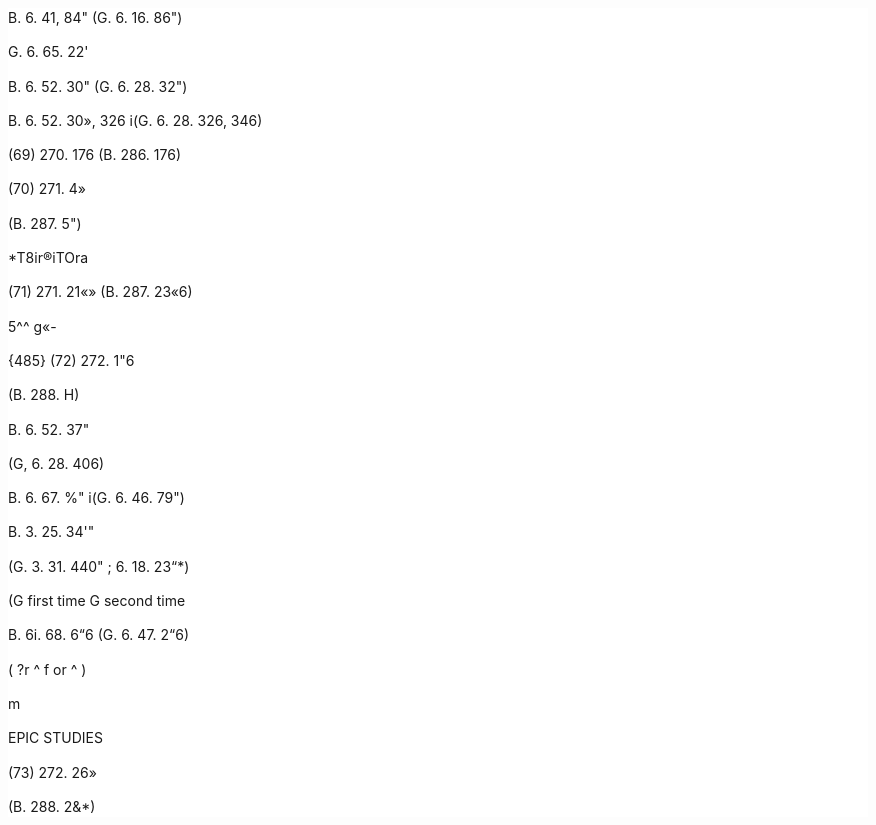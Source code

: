 
B. 6. 41, 84" 
(G. 6. 16. 86") 

G. 6. 65. 22' 

B. 6. 52. 30" 
(G. 6. 28. 32") 



B. 6. 52. 30», 326 
i(G. 6. 28. 326, 346) 


(69) 270. 176 
(B. 286. 176) 




(70) 271. 4» 

(B. 287. 5") 

*T8ir®iTOra 

(71) 271. 21«» 
(B. 287. 23«6) 

5^^ g«- 


{485} (72) 272. 1"6 

(B. 288. H) 


B. 6. 52. 37" 

(G, 6. 28. 406) 

B. 6. 67. %" 
i(G. 6. 46. 79") 

B. 3. 25. 34'" 

(G. 3. 31. 440" ; 6. 18. 23“*) 

(G first time G second time 

B. 6i. 68. 6“6 
(G. 6. 47. 2“6) 

( ?r ^ f or ^ ) 



m 


EPIC STUDIES 


(73) 272. 26» 

(B. 288. 2&*) 
